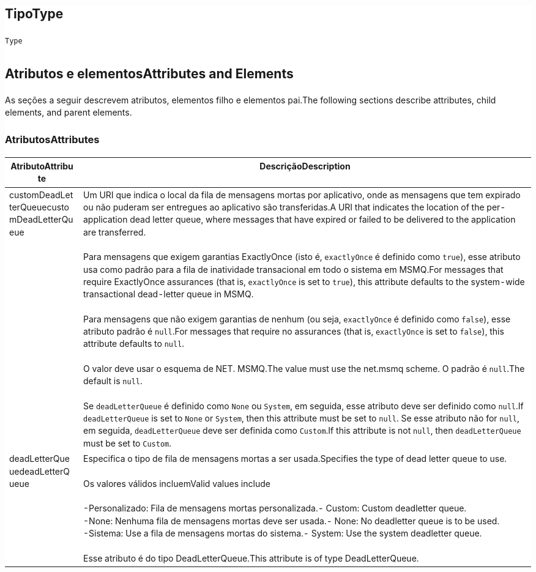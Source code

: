 ## <a name="type"></a><span data-ttu-id="e2801-109">Tipo</span><span class="sxs-lookup"><span data-stu-id="e2801-109">Type</span></span>  
 `Type`  
  
## <a name="attributes-and-elements"></a><span data-ttu-id="e2801-110">Atributos e elementos</span><span class="sxs-lookup"><span data-stu-id="e2801-110">Attributes and Elements</span></span>  
 <span data-ttu-id="e2801-111">As seções a seguir descrevem atributos, elementos filho e elementos pai.</span><span class="sxs-lookup"><span data-stu-id="e2801-111">The following sections describe attributes, child elements, and parent elements.</span></span>  
  
### <a name="attributes"></a><span data-ttu-id="e2801-112">Atributos</span><span class="sxs-lookup"><span data-stu-id="e2801-112">Attributes</span></span>  
  
|<span data-ttu-id="e2801-113">Atributo</span><span class="sxs-lookup"><span data-stu-id="e2801-113">Attribute</span></span>|<span data-ttu-id="e2801-114">Descrição</span><span class="sxs-lookup"><span data-stu-id="e2801-114">Description</span></span>|  
|---------------|-----------------|  
|<span data-ttu-id="e2801-115">customDeadLetterQueue</span><span class="sxs-lookup"><span data-stu-id="e2801-115">customDeadLetterQueue</span></span>|<span data-ttu-id="e2801-116">Um URI que indica o local da fila de mensagens mortas por aplicativo, onde as mensagens que tem expirado ou não puderam ser entregues ao aplicativo são transferidas.</span><span class="sxs-lookup"><span data-stu-id="e2801-116">A URI that indicates the location of the per-application dead letter queue, where messages that have expired or failed to be delivered to the application are transferred.</span></span><br /><br /> <span data-ttu-id="e2801-117">Para mensagens que exigem garantias ExactlyOnce (isto é, `exactlyOnce` é definido como `true`), esse atributo usa como padrão para a fila de inatividade transacional em todo o sistema em MSMQ.</span><span class="sxs-lookup"><span data-stu-id="e2801-117">For messages that require ExactlyOnce assurances (that is, `exactlyOnce` is set to `true`), this attribute defaults to the system-wide transactional dead-letter queue in MSMQ.</span></span><br /><br /> <span data-ttu-id="e2801-118">Para mensagens que não exigem garantias de nenhum (ou seja, `exactlyOnce` é definido como `false`), esse atributo padrão é `null`.</span><span class="sxs-lookup"><span data-stu-id="e2801-118">For messages that require no assurances (that is, `exactlyOnce` is set to `false`), this attribute defaults to `null`.</span></span><br /><br /> <span data-ttu-id="e2801-119">O valor deve usar o esquema de NET. MSMQ.</span><span class="sxs-lookup"><span data-stu-id="e2801-119">The value must use the net.msmq scheme.</span></span> <span data-ttu-id="e2801-120">O padrão é `null`.</span><span class="sxs-lookup"><span data-stu-id="e2801-120">The default is `null`.</span></span><br /><br /> <span data-ttu-id="e2801-121">Se `deadLetterQueue` é definido como `None` ou `System`, em seguida, esse atributo deve ser definido como `null`.</span><span class="sxs-lookup"><span data-stu-id="e2801-121">If `deadLetterQueue` is set to `None` or `System`, then this attribute must be set to `null`.</span></span> <span data-ttu-id="e2801-122">Se esse atributo não for `null`, em seguida, `deadLetterQueue` deve ser definida como `Custom`.</span><span class="sxs-lookup"><span data-stu-id="e2801-122">If this attribute is not `null`, then `deadLetterQueue` must be set to `Custom`.</span></span>|  
|<span data-ttu-id="e2801-123">deadLetterQueue</span><span class="sxs-lookup"><span data-stu-id="e2801-123">deadLetterQueue</span></span>|<span data-ttu-id="e2801-124">Especifica o tipo de fila de mensagens mortas a ser usada.</span><span class="sxs-lookup"><span data-stu-id="e2801-124">Specifies the type of dead letter queue to use.</span></span><br /><br /> <span data-ttu-id="e2801-125">Os valores válidos incluem</span><span class="sxs-lookup"><span data-stu-id="e2801-125">Valid values include</span></span><br /><br /> <span data-ttu-id="e2801-126">-Personalizado: Fila de mensagens mortas personalizada.</span><span class="sxs-lookup"><span data-stu-id="e2801-126">-   Custom: Custom deadletter queue.</span></span><br /><span data-ttu-id="e2801-127">-None: Nenhuma fila de mensagens mortas deve ser usada.</span><span class="sxs-lookup"><span data-stu-id="e2801-127">-   None: No deadletter queue is to be used.</span></span><br /><span data-ttu-id="e2801-128">-Sistema: Use a fila de mensagens mortas do sistema.</span><span class="sxs-lookup"><span data-stu-id="e2801-128">-   System: Use the system deadletter queue.</span></span><br /><br /> <span data-ttu-id="e2801-129">Esse atributo é do tipo DeadLetterQueue.</span><span class="sxs-lookup"><span data-stu-id="e2801-129">This attribute is of type DeadLetterQueue.</span></span>|  